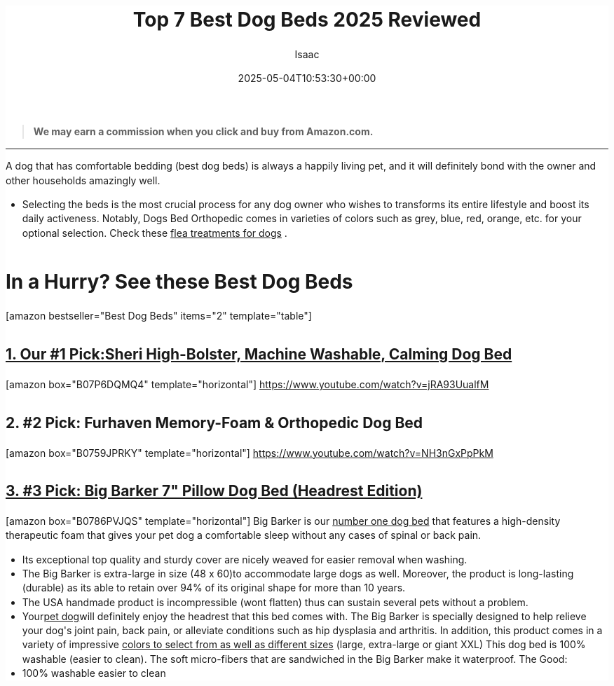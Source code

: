 ﻿---
author: Isaac
layout: post
title: Top 7 Best Dog Beds 2025 Reviewed
date: '2025-05-04T10:53:30+00:00'
categories:
- Fleas
- Product Reviews
tags: []
slug: /best-dog-beds/
lastmod: 2025-05-07T12:21:23+03:00
---
> **We may earn a commission when you click and buy from Amazon.com.**
>

---
A dog that has comfortable bedding (best dog beds) is always a happily living pet, and it will definitely bond with the owner and other households amazingly well.
- Selecting the beds is the most crucial process for any dog owner who wishes to transforms its entire lifestyle and boost its daily activeness.
Notably, Dogs Bed Orthopedic comes in varieties of colors such as grey, blue, red, orange, etc. for your optional selection. Check these
[flea treatments for dogs](https://pestpolicy.com/best-flea-treatment-for-dogs/)
.
# **In a Hurry? See these Best Dog Beds**
[amazon bestseller="Best Dog Beds" items="2" template="table"]
## [1. Our #1 Pick:Sheri High-Bolster, Machine Washable, Calming Dog Bed](https://www.amazon.com/dp/B07P6DQMQ4/?tag=p-policy-20)
[amazon box="B07P6DQMQ4" template="horizontal"]
https://www.youtube.com/watch?v=jRA93UualfM
## **2. #2 Pick: Furhaven Memory-Foam & Orthopedic Dog Bed**
[amazon box="B0759JPRKY" template="horizontal"]
https://www.youtube.com/watch?v=NH3nGxPpPkM
## [3. #3 Pick: Big Barker 7" Pillow Dog Bed (Headrest Edition)](https://www.amazon.com/dp/B0786PVJQS/?tag=p-policy-20)
[amazon box="B0786PVJQS" template="horizontal"]
Big Barker is our
[number one dog bed](https://pestpolicy.com/how-big-are-bed-bugs/)
that features a high-density therapeutic foam that gives your pet dog a comfortable sleep without any cases of spinal or back pain.
- Its exceptional top quality and sturdy cover are nicely weaved for easier removal when washing.
- The Big Barker is extra-large in size (48 x 60)to accommodate large dogs as well.
Moreover, the product is long-lasting (durable) as its able to retain over 94% of its original shape for more than 10 years.
- The USA handmade product is incompressible (wont flatten) thus can sustain several pets without a problem.
- Your[pet dog](https://pestpolicy.com/what-is-blep-in-pets-cats-and-dogs/)will definitely enjoy the headrest that this bed comes with.
The Big Barker is specially designed to help relieve your dog's joint pain, back pain, or alleviate conditions such as hip dysplasia and arthritis.
In addition, this product comes in a variety of impressive
[colors to select from as well as different sizes](https://pestpolicy.com/baby-bed-bugs/)
(large, extra-large or giant XXL)
This dog bed is 100% washable (easier to clean). The soft micro-fibers that are sandwiched in the Big Barker make it waterproof.
The Good:
- 100% washable  easier to clean